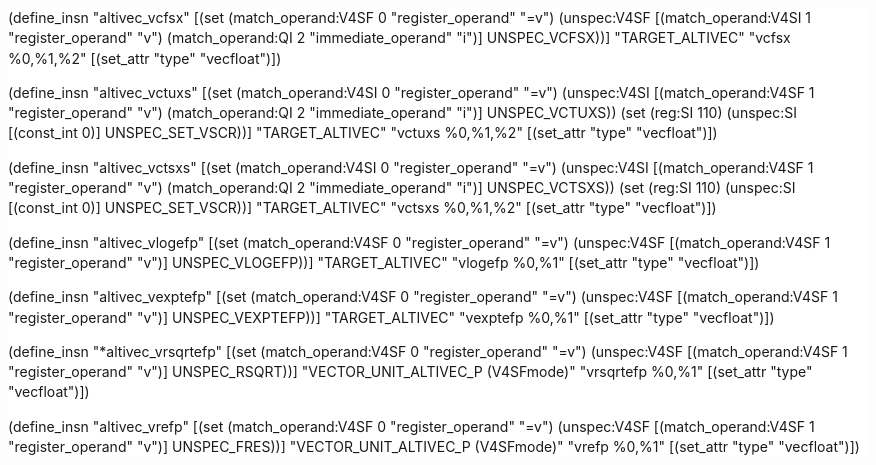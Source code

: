 (define_insn "altivec_vcfsx"
  [(set (match_operand:V4SF 0 "register_operand" "=v")
        (unspec:V4SF [(match_operand:V4SI 1 "register_operand" "v")
	              (match_operand:QI 2 "immediate_operand" "i")]
		     UNSPEC_VCFSX))]
  "TARGET_ALTIVEC"
  "vcfsx %0,%1,%2"
  [(set_attr "type" "vecfloat")])

(define_insn "altivec_vctuxs"
  [(set (match_operand:V4SI 0 "register_operand" "=v")
        (unspec:V4SI [(match_operand:V4SF 1 "register_operand" "v")
                      (match_operand:QI 2 "immediate_operand" "i")]
		     UNSPEC_VCTUXS))
   (set (reg:SI 110) (unspec:SI [(const_int 0)] UNSPEC_SET_VSCR))]
  "TARGET_ALTIVEC"
  "vctuxs %0,%1,%2"
  [(set_attr "type" "vecfloat")])

(define_insn "altivec_vctsxs"
  [(set (match_operand:V4SI 0 "register_operand" "=v")
        (unspec:V4SI [(match_operand:V4SF 1 "register_operand" "v")
                      (match_operand:QI 2 "immediate_operand" "i")]
		     UNSPEC_VCTSXS))
   (set (reg:SI 110) (unspec:SI [(const_int 0)] UNSPEC_SET_VSCR))]
  "TARGET_ALTIVEC"
  "vctsxs %0,%1,%2"
  [(set_attr "type" "vecfloat")])

(define_insn "altivec_vlogefp"
  [(set (match_operand:V4SF 0 "register_operand" "=v")
        (unspec:V4SF [(match_operand:V4SF 1 "register_operand" "v")]
		     UNSPEC_VLOGEFP))]
  "TARGET_ALTIVEC"
  "vlogefp %0,%1"
  [(set_attr "type" "vecfloat")])

(define_insn "altivec_vexptefp"
  [(set (match_operand:V4SF 0 "register_operand" "=v")
        (unspec:V4SF [(match_operand:V4SF 1 "register_operand" "v")]
		     UNSPEC_VEXPTEFP))]
  "TARGET_ALTIVEC"
  "vexptefp %0,%1"
  [(set_attr "type" "vecfloat")])

(define_insn "*altivec_vrsqrtefp"
  [(set (match_operand:V4SF 0 "register_operand" "=v")
        (unspec:V4SF [(match_operand:V4SF 1 "register_operand" "v")]
		     UNSPEC_RSQRT))]
  "VECTOR_UNIT_ALTIVEC_P (V4SFmode)"
  "vrsqrtefp %0,%1"
  [(set_attr "type" "vecfloat")])

(define_insn "altivec_vrefp"
  [(set (match_operand:V4SF 0 "register_operand" "=v")
        (unspec:V4SF [(match_operand:V4SF 1 "register_operand" "v")]
		     UNSPEC_FRES))]
  "VECTOR_UNIT_ALTIVEC_P (V4SFmode)"
  "vrefp %0,%1"
  [(set_attr "type" "vecfloat")])
